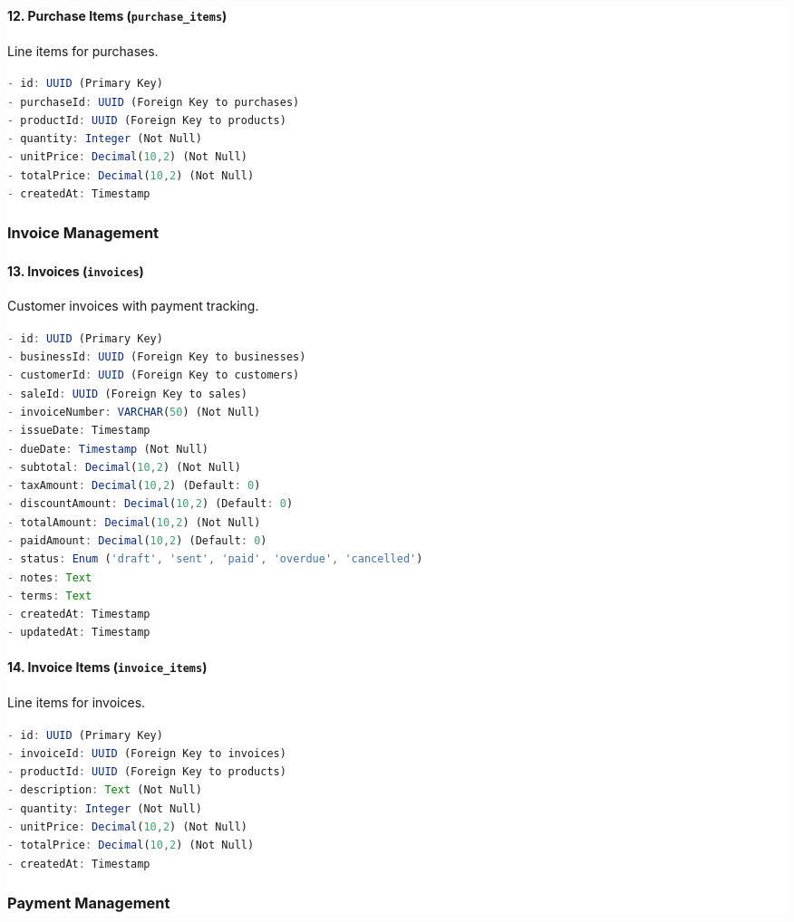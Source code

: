 #### 12. Purchase Items (`purchase_items`)
Line items for purchases.

```typescript
- id: UUID (Primary Key)
- purchaseId: UUID (Foreign Key to purchases)
- productId: UUID (Foreign Key to products)
- quantity: Integer (Not Null)
- unitPrice: Decimal(10,2) (Not Null)
- totalPrice: Decimal(10,2) (Not Null)
- createdAt: Timestamp
```

### Invoice Management

#### 13. Invoices (`invoices`)
Customer invoices with payment tracking.

```typescript
- id: UUID (Primary Key)
- businessId: UUID (Foreign Key to businesses)
- customerId: UUID (Foreign Key to customers)
- saleId: UUID (Foreign Key to sales)
- invoiceNumber: VARCHAR(50) (Not Null)
- issueDate: Timestamp
- dueDate: Timestamp (Not Null)
- subtotal: Decimal(10,2) (Not Null)
- taxAmount: Decimal(10,2) (Default: 0)
- discountAmount: Decimal(10,2) (Default: 0)
- totalAmount: Decimal(10,2) (Not Null)
- paidAmount: Decimal(10,2) (Default: 0)
- status: Enum ('draft', 'sent', 'paid', 'overdue', 'cancelled')
- notes: Text
- terms: Text
- createdAt: Timestamp
- updatedAt: Timestamp
```

#### 14. Invoice Items (`invoice_items`)
Line items for invoices.

```typescript
- id: UUID (Primary Key)
- invoiceId: UUID (Foreign Key to invoices)
- productId: UUID (Foreign Key to products)
- description: Text (Not Null)
- quantity: Integer (Not Null)
- unitPrice: Decimal(10,2) (Not Null)
- totalPrice: Decimal(10,2) (Not Null)
- createdAt: Timestamp
```

### Payment Management
